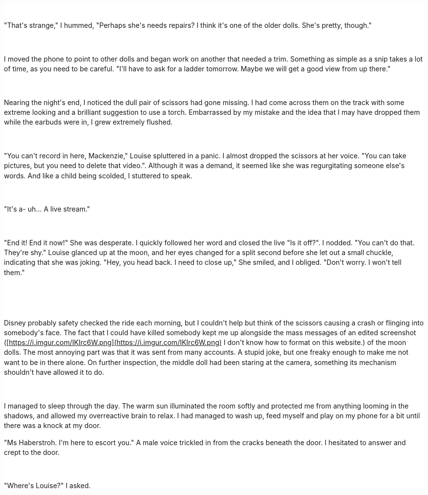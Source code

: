 &#x200B;

"That's strange," I hummed, "Perhaps she's needs repairs? I think it's one of the older dolls. She's pretty, though."

&#x200B;

I moved the phone to point to other dolls and began work on another that needed a trim. Something as simple as a snip takes a lot of time, as you need to be careful. "I'll have to ask for a ladder tomorrow. Maybe we will get a good view from up there."

&#x200B;

Nearing the night's end, I noticed the dull pair of scissors had gone missing. I had come across them on the track with some extreme looking and a brilliant suggestion to use a torch. Embarrassed by my mistake and the idea that I may have dropped them while the earbuds were in, I grew extremely flushed.

&#x200B;

"You can't record in here, Mackenzie," Louise spluttered in a panic. I almost dropped the scissors at her voice. "You can take pictures, but you need to delete that video.". Although it was a demand, it seemed like she was regurgitating someone else's words. And like a child being scolded, I stuttered to speak.

&#x200B;

"It's a- uh... A live stream."

&#x200B;

"End it! End it now!" She was desperate. I quickly followed her word and closed the live "Is it off?". I nodded. "You can't do that. They're shy." Louise glanced up at the moon, and her eyes changed for a split second before she let out a small chuckle, indicating that she was joking. "Hey, you head back. I need to close up," She smiled, and I obliged. "Don't worry. I won't tell them."

&#x200B;

&#x200B;

Disney probably safety checked the ride each morning, but I couldn't help but think of the scissors causing a crash or flinging into somebody's face. The fact that I could have killed somebody kept me up alongside the mass messages of an edited screenshot ([https://i.imgur.com/IKIrc6W.png](https://i.imgur.com/IKIrc6W.png) I don't know how to format on this website.) of the moon dolls. The most annoying part was that it was sent from many accounts. A stupid joke, but one freaky enough to make me not want to be in there alone. On further inspection, the middle doll had been staring at the camera, something its mechanism shouldn't have allowed it to do.

&#x200B;

I managed to sleep through the day. The warm sun illuminated the room softly and protected me from anything looming in the shadows, and allowed my overreactive brain to relax. I had managed to wash up, feed myself and play on my phone for a bit until there was a knock at my door.

"Ms Haberstroh. I'm here to escort you." A male voice trickled in from the cracks beneath the door. I hesitated to answer and crept to the door.

&#x200B;

"Where's Louise?" I asked.
